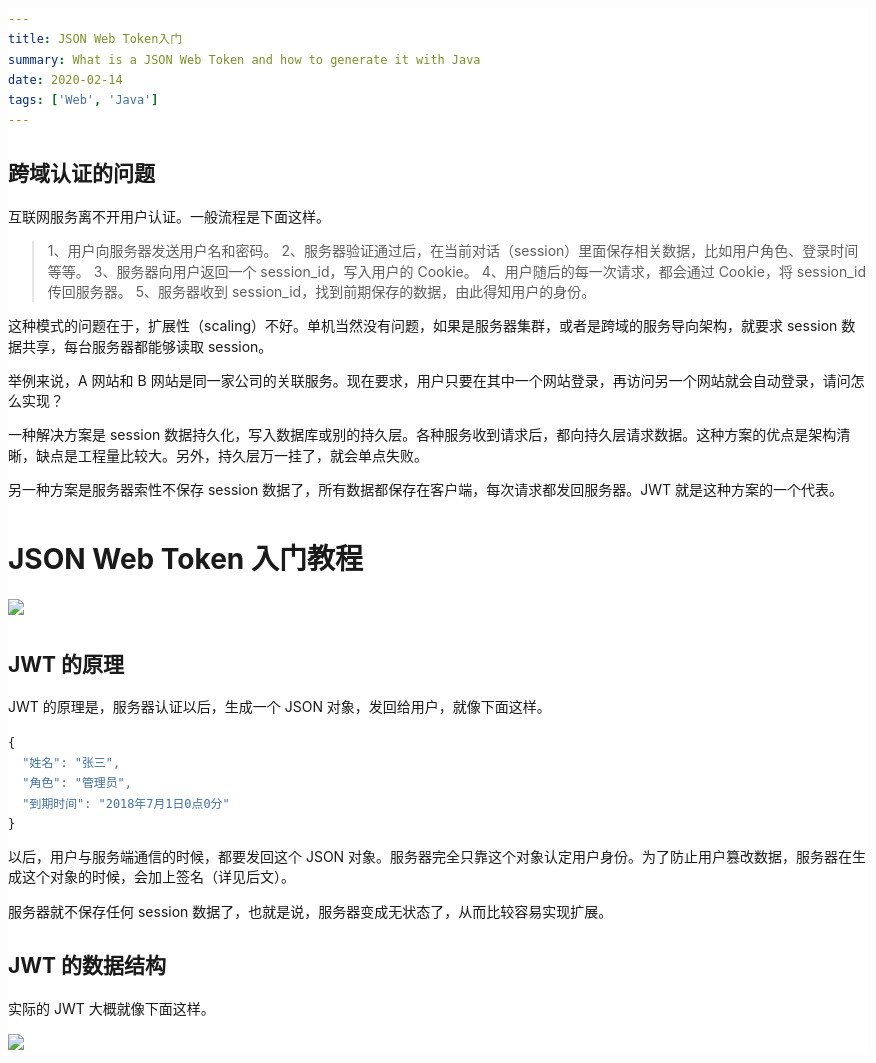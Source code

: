 ```yaml
---
title: JSON Web Token入门
summary: What is a JSON Web Token and how to generate it with Java
date: 2020-02-14
tags: ['Web', 'Java']
---
```


## 跨域认证的问题

互联网服务离不开用户认证。一般流程是下面这样。

> 1、用户向服务器发送用户名和密码。
> 2、服务器验证通过后，在当前对话（session）里面保存相关数据，比如用户角色、登录时间等等。
> 3、服务器向用户返回一个 session_id，写入用户的 Cookie。
> 4、用户随后的每一次请求，都会通过 Cookie，将 session_id 传回服务器。
> 5、服务器收到 session_id，找到前期保存的数据，由此得知用户的身份。

这种模式的问题在于，扩展性（scaling）不好。单机当然没有问题，如果是服务器集群，或者是跨域的服务导向架构，就要求 session 数据共享，每台服务器都能够读取 session。

举例来说，A 网站和 B 网站是同一家公司的关联服务。现在要求，用户只要在其中一个网站登录，再访问另一个网站就会自动登录，请问怎么实现？

一种解决方案是 session 数据持久化，写入数据库或别的持久层。各种服务收到请求后，都向持久层请求数据。这种方案的优点是架构清晰，缺点是工程量比较大。另外，持久层万一挂了，就会单点失败。

另一种方案是服务器索性不保存 session 数据了，所有数据都保存在客户端，每次请求都发回服务器。JWT 就是这种方案的一个代表。

# JSON Web Token 入门教程



![](https://dev.azure.com/zslyvain/9285f0e6-8055-4a5c-aec3-50d9555ac078/_apis/git/repositories/4eb461c6-bb1f-489f-978b-686e8c32decf/items?path=%2F1625856568887_7063.png&versionDescriptor%5BversionOptions%5D=0&versionDescriptor%5BversionType%5D=0&versionDescriptor%5Bversion%5D=master&resolveLfs=true&%24format=octetStream&api-version=5.0)

## JWT 的原理

JWT 的原理是，服务器认证以后，生成一个 JSON 对象，发回给用户，就像下面这样。

```javascript
{
  "姓名": "张三",
  "角色": "管理员",
  "到期时间": "2018年7月1日0点0分"
}
```

以后，用户与服务端通信的时候，都要发回这个 JSON 对象。服务器完全只靠这个对象认定用户身份。为了防止用户篡改数据，服务器在生成这个对象的时候，会加上签名（详见后文）。

服务器就不保存任何 session 数据了，也就是说，服务器变成无状态了，从而比较容易实现扩展。

## JWT 的数据结构

实际的 JWT 大概就像下面这样。

![](https://dev.azure.com/zslyvain/9285f0e6-8055-4a5c-aec3-50d9555ac078/_apis/git/repositories/4eb461c6-bb1f-489f-978b-686e8c32decf/items?path=%2F1625856569747_6495.png&versionDescriptor%5BversionOptions%5D=0&versionDescriptor%5BversionType%5D=0&versionDescriptor%5Bversion%5D=master&resolveLfs=true&%24format=octetStream&api-version=5.0)
